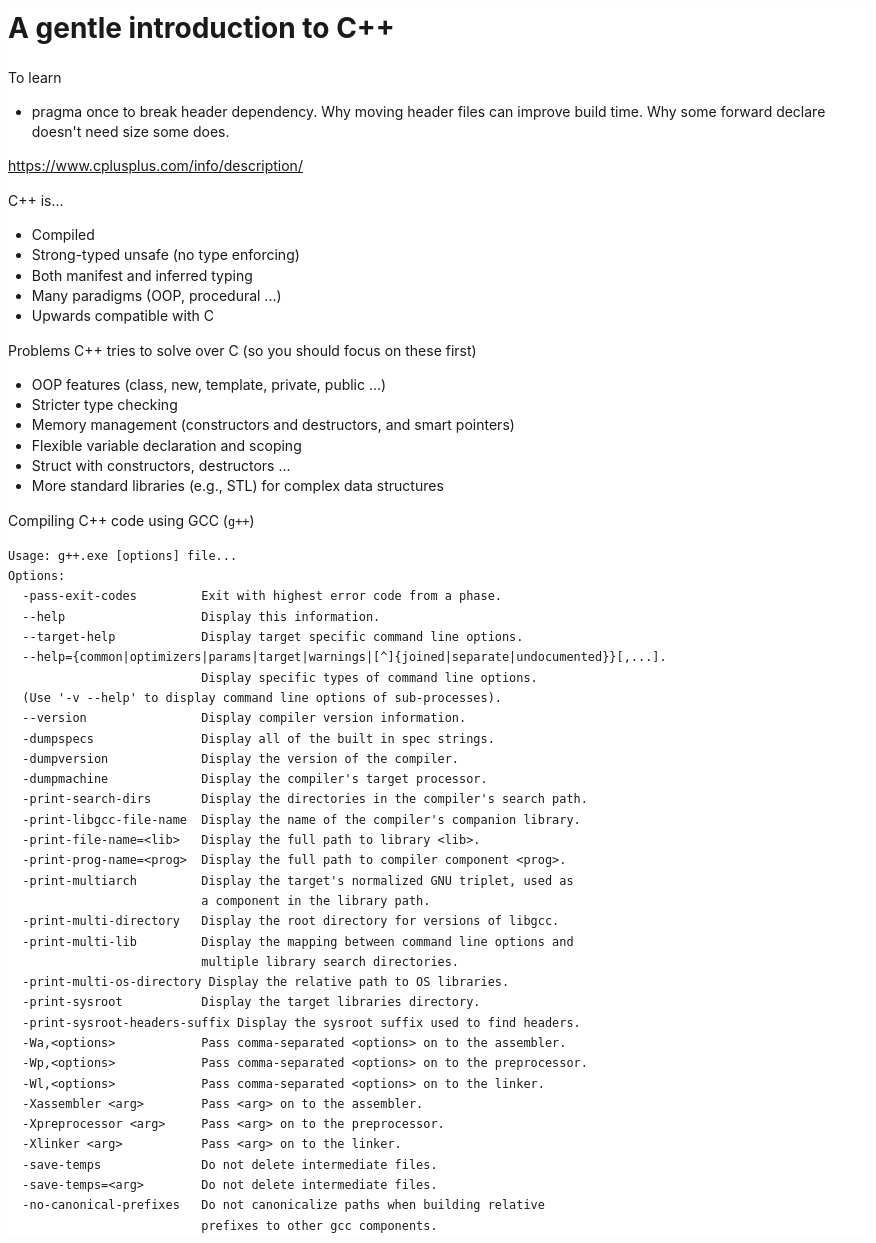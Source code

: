 # A gentle introduction to C++

To learn

- pragma once to break header dependency. Why moving header files can improve build time. Why some forward declare doesn't need size some does.


https://www.cplusplus.com/info/description/

C++ is...

- Compiled
- Strong-typed unsafe (no type enforcing)
- Both manifest and inferred typing
- Many paradigms (OOP, procedural ...)
- Upwards compatible with C

Problems C++ tries to solve over C (so you should focus on these first)

- OOP features (class, new, template, private, public ...)
- Stricter type checking
- Memory management (constructors and destructors, and smart pointers)
- Flexible variable declaration and scoping
- Struct with constructors, destructors ...
- More standard libraries (e.g., STL) for complex data structures






Compiling C++ code using GCC (`g++`) 

```
Usage: g++.exe [options] file...
Options:
  -pass-exit-codes         Exit with highest error code from a phase.
  --help                   Display this information.
  --target-help            Display target specific command line options.
  --help={common|optimizers|params|target|warnings|[^]{joined|separate|undocumented}}[,...].
                           Display specific types of command line options.
  (Use '-v --help' to display command line options of sub-processes).
  --version                Display compiler version information.
  -dumpspecs               Display all of the built in spec strings.
  -dumpversion             Display the version of the compiler.
  -dumpmachine             Display the compiler's target processor.
  -print-search-dirs       Display the directories in the compiler's search path.
  -print-libgcc-file-name  Display the name of the compiler's companion library.
  -print-file-name=<lib>   Display the full path to library <lib>.
  -print-prog-name=<prog>  Display the full path to compiler component <prog>.
  -print-multiarch         Display the target's normalized GNU triplet, used as
                           a component in the library path.
  -print-multi-directory   Display the root directory for versions of libgcc.
  -print-multi-lib         Display the mapping between command line options and
                           multiple library search directories.
  -print-multi-os-directory Display the relative path to OS libraries.
  -print-sysroot           Display the target libraries directory.
  -print-sysroot-headers-suffix Display the sysroot suffix used to find headers.
  -Wa,<options>            Pass comma-separated <options> on to the assembler.
  -Wp,<options>            Pass comma-separated <options> on to the preprocessor.
  -Wl,<options>            Pass comma-separated <options> on to the linker.
  -Xassembler <arg>        Pass <arg> on to the assembler.
  -Xpreprocessor <arg>     Pass <arg> on to the preprocessor.
  -Xlinker <arg>           Pass <arg> on to the linker.
  -save-temps              Do not delete intermediate files.
  -save-temps=<arg>        Do not delete intermediate files.
  -no-canonical-prefixes   Do not canonicalize paths when building relative
                           prefixes to other gcc components.
```